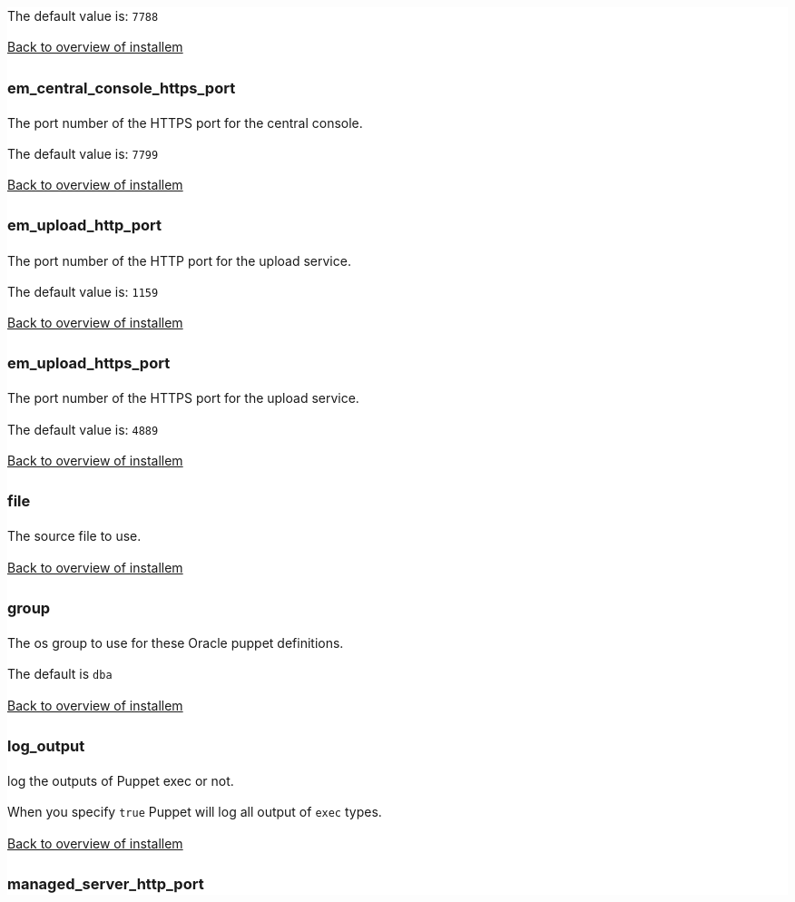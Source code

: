 The default value is: `7788`

[Back to overview of installem](#attributes)


### em_central_console_https_port<a name='installem_em_central_console_https_port'>

The port number of the HTTPS port for the central console.

The default value is: `7799`

[Back to overview of installem](#attributes)


### em_upload_http_port<a name='installem_em_upload_http_port'>

The port number of the HTTP port for the upload service.

The default value is: `1159`

[Back to overview of installem](#attributes)


### em_upload_https_port<a name='installem_em_upload_https_port'>

The port number of the HTTPS port for the upload service.

The default value is: `4889`

[Back to overview of installem](#attributes)


### file<a name='installem_file'>

The source file to use.

[Back to overview of installem](#attributes)


### group<a name='installem_group'>

The os group to use for these Oracle puppet definitions.

The default is `dba`

[Back to overview of installem](#attributes)


### log_output<a name='installem_log_output'>

log the outputs of Puppet exec or not.

When you specify `true` Puppet will log all output of `exec` types. 

[Back to overview of installem](#attributes)


### managed_server_http_port<a name='installem_managed_server_http_port'>
